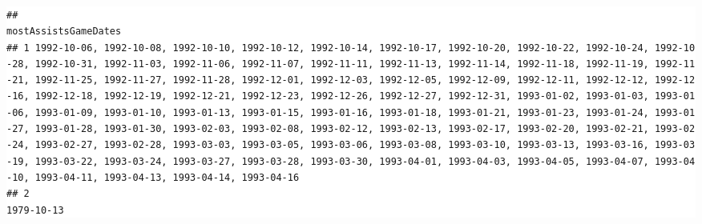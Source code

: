     ##                                                                                                                                                                                                                                                                                                                                                                                                                                                                                                                                                                                                                                                                                                                                                                                                                                                                                                                                                                                                                             mostAssistsGameDates
    ## 1 1992-10-06, 1992-10-08, 1992-10-10, 1992-10-12, 1992-10-14, 1992-10-17, 1992-10-20, 1992-10-22, 1992-10-24, 1992-10-28, 1992-10-31, 1992-11-03, 1992-11-06, 1992-11-07, 1992-11-11, 1992-11-13, 1992-11-14, 1992-11-18, 1992-11-19, 1992-11-21, 1992-11-25, 1992-11-27, 1992-11-28, 1992-12-01, 1992-12-03, 1992-12-05, 1992-12-09, 1992-12-11, 1992-12-12, 1992-12-16, 1992-12-18, 1992-12-19, 1992-12-21, 1992-12-23, 1992-12-26, 1992-12-27, 1992-12-31, 1993-01-02, 1993-01-03, 1993-01-06, 1993-01-09, 1993-01-10, 1993-01-13, 1993-01-15, 1993-01-16, 1993-01-18, 1993-01-21, 1993-01-23, 1993-01-24, 1993-01-27, 1993-01-28, 1993-01-30, 1993-02-03, 1993-02-08, 1993-02-12, 1993-02-13, 1993-02-17, 1993-02-20, 1993-02-21, 1993-02-24, 1993-02-27, 1993-02-28, 1993-03-03, 1993-03-05, 1993-03-06, 1993-03-08, 1993-03-10, 1993-03-13, 1993-03-16, 1993-03-19, 1993-03-22, 1993-03-24, 1993-03-27, 1993-03-28, 1993-03-30, 1993-04-01, 1993-04-03, 1993-04-05, 1993-04-07, 1993-04-10, 1993-04-11, 1993-04-13, 1993-04-14, 1993-04-16
    ## 2                                                                                                                                                                                                                                                                                                                                                                                                                                                                                                                                                                                                                                                                                                                                                                                                                                                                                                                                                                                                                                     1979-10-13